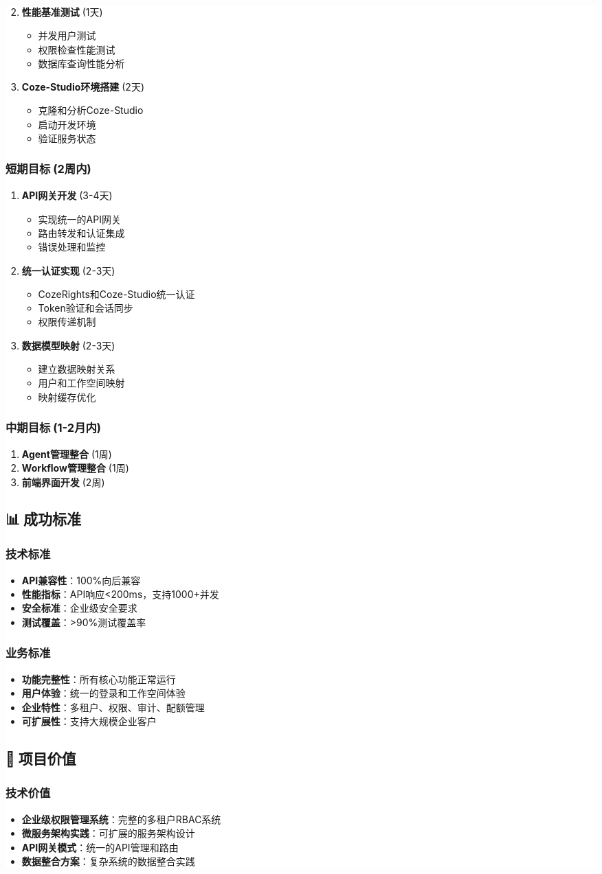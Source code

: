 2. **性能基准测试** (1天)
   - 并发用户测试
   - 权限检查性能测试
   - 数据库查询性能分析

3. **Coze-Studio环境搭建** (2天)
   - 克隆和分析Coze-Studio
   - 启动开发环境
   - 验证服务状态

### 短期目标 (2周内)
1. **API网关开发** (3-4天)
   - 实现统一的API网关
   - 路由转发和认证集成
   - 错误处理和监控

2. **统一认证实现** (2-3天)
   - CozeRights和Coze-Studio统一认证
   - Token验证和会话同步
   - 权限传递机制

3. **数据模型映射** (2-3天)
   - 建立数据映射关系
   - 用户和工作空间映射
   - 映射缓存优化

### 中期目标 (1-2月内)
1. **Agent管理整合** (1周)
2. **Workflow管理整合** (1周)
3. **前端界面开发** (2周)

## 📊 成功标准

### 技术标准
- **API兼容性**：100%向后兼容
- **性能指标**：API响应<200ms，支持1000+并发
- **安全标准**：企业级安全要求
- **测试覆盖**：>90%测试覆盖率

### 业务标准
- **功能完整性**：所有核心功能正常运行
- **用户体验**：统一的登录和工作空间体验
- **企业特性**：多租户、权限、审计、配额管理
- **可扩展性**：支持大规模企业客户

## 🎯 项目价值

### 技术价值
- **企业级权限管理系统**：完整的多租户RBAC系统
- **微服务架构实践**：可扩展的服务架构设计
- **API网关模式**：统一的API管理和路由
- **数据整合方案**：复杂系统的数据整合实践
